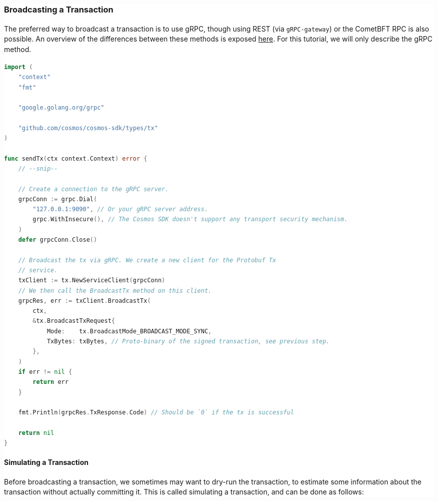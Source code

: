 ### Broadcasting a Transaction

The preferred way to broadcast a transaction is to use gRPC, though using REST (via `gRPC-gateway`) or the CometBFT RPC is also possible. An overview of the differences between these methods is exposed [here](../../learn/advanced/06-grpc_rest.md). For this tutorial, we will only describe the gRPC method.

```go
import (
    "context"
    "fmt"

	"google.golang.org/grpc"

	"github.com/cosmos/cosmos-sdk/types/tx"
)

func sendTx(ctx context.Context) error {
    // --snip--

    // Create a connection to the gRPC server.
    grpcConn := grpc.Dial(
        "127.0.0.1:9090", // Or your gRPC server address.
        grpc.WithInsecure(), // The Cosmos SDK doesn't support any transport security mechanism.
    )
    defer grpcConn.Close()

    // Broadcast the tx via gRPC. We create a new client for the Protobuf Tx
    // service.
    txClient := tx.NewServiceClient(grpcConn)
    // We then call the BroadcastTx method on this client.
    grpcRes, err := txClient.BroadcastTx(
        ctx,
        &tx.BroadcastTxRequest{
            Mode:    tx.BroadcastMode_BROADCAST_MODE_SYNC,
            TxBytes: txBytes, // Proto-binary of the signed transaction, see previous step.
        },
    )
    if err != nil {
        return err
    }

    fmt.Println(grpcRes.TxResponse.Code) // Should be `0` if the tx is successful

    return nil
}
```

#### Simulating a Transaction

Before broadcasting a transaction, we sometimes may want to dry-run the transaction, to estimate some information about the transaction without actually committing it. This is called simulating a transaction, and can be done as follows:
